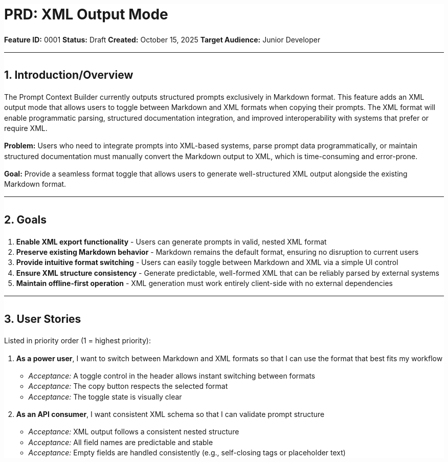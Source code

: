 # PRD: XML Output Mode

**Feature ID:** 0001
**Status:** Draft
**Created:** October 15, 2025
**Target Audience:** Junior Developer

---

## 1. Introduction/Overview

The Prompt Context Builder currently outputs structured prompts exclusively in Markdown format. This feature adds an XML output mode that allows users to toggle between Markdown and XML formats when copying their prompts. The XML format will enable programmatic parsing, structured documentation integration, and improved interoperability with systems that prefer or require XML.

**Problem:** Users who need to integrate prompts into XML-based systems, parse prompt data programmatically, or maintain structured documentation must manually convert the Markdown output to XML, which is time-consuming and error-prone.

**Goal:** Provide a seamless format toggle that allows users to generate well-structured XML output alongside the existing Markdown format.

---

## 2. Goals

1. **Enable XML export functionality** - Users can generate prompts in valid, nested XML format
2. **Preserve existing Markdown behavior** - Markdown remains the default format, ensuring no disruption to current users
3. **Provide intuitive format switching** - Users can easily toggle between Markdown and XML via a simple UI control
4. **Ensure XML structure consistency** - Generate predictable, well-formed XML that can be reliably parsed by external systems
5. **Maintain offline-first operation** - XML generation must work entirely client-side with no external dependencies

---

## 3. User Stories

Listed in priority order (1 = highest priority):

1. **As a power user**, I want to switch between Markdown and XML formats so that I can use the format that best fits my workflow
   - *Acceptance:* A toggle control in the header allows instant switching between formats
   - *Acceptance:* The copy button respects the selected format
   - *Acceptance:* The toggle state is visually clear

2. **As an API consumer**, I want consistent XML schema so that I can validate prompt structure
   - *Acceptance:* XML output follows a consistent nested structure
   - *Acceptance:* All field names are predictable and stable
   - *Acceptance:* Empty fields are handled consistently (e.g., self-closing tags or placeholder text)
